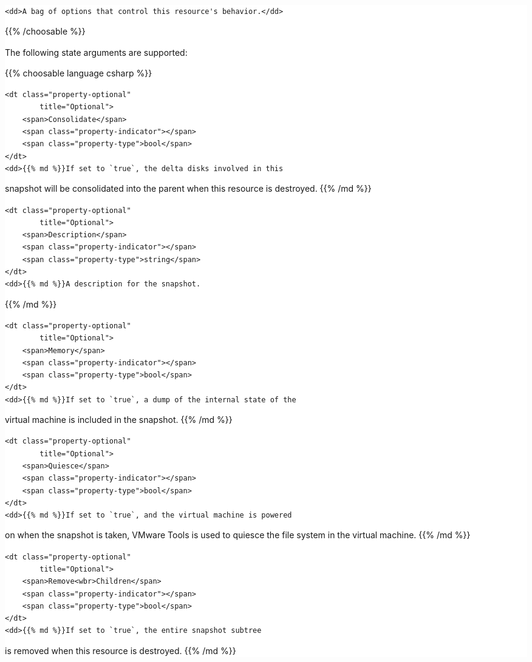     <dd>A bag of options that control this resource's behavior.</dd>
</dl>

{{% /choosable %}}

The following state arguments are supported:



{{% choosable language csharp %}}
<dl class="resources-properties">

    <dt class="property-optional"
            title="Optional">
        <span>Consolidate</span>
        <span class="property-indicator"></span>
        <span class="property-type">bool</span>
    </dt>
    <dd>{{% md %}}If set to `true`, the delta disks involved in this
snapshot will be consolidated into the parent when this resource is
destroyed.
{{% /md %}}</dd>

    <dt class="property-optional"
            title="Optional">
        <span>Description</span>
        <span class="property-indicator"></span>
        <span class="property-type">string</span>
    </dt>
    <dd>{{% md %}}A description for the snapshot.
{{% /md %}}</dd>

    <dt class="property-optional"
            title="Optional">
        <span>Memory</span>
        <span class="property-indicator"></span>
        <span class="property-type">bool</span>
    </dt>
    <dd>{{% md %}}If set to `true`, a dump of the internal state of the
virtual machine is included in the snapshot.
{{% /md %}}</dd>

    <dt class="property-optional"
            title="Optional">
        <span>Quiesce</span>
        <span class="property-indicator"></span>
        <span class="property-type">bool</span>
    </dt>
    <dd>{{% md %}}If set to `true`, and the virtual machine is powered
on when the snapshot is taken, VMware Tools is used to quiesce the file
system in the virtual machine.
{{% /md %}}</dd>

    <dt class="property-optional"
            title="Optional">
        <span>Remove<wbr>Children</span>
        <span class="property-indicator"></span>
        <span class="property-type">bool</span>
    </dt>
    <dd>{{% md %}}If set to `true`, the entire snapshot subtree
is removed when this resource is destroyed.
{{% /md %}}</dd>
